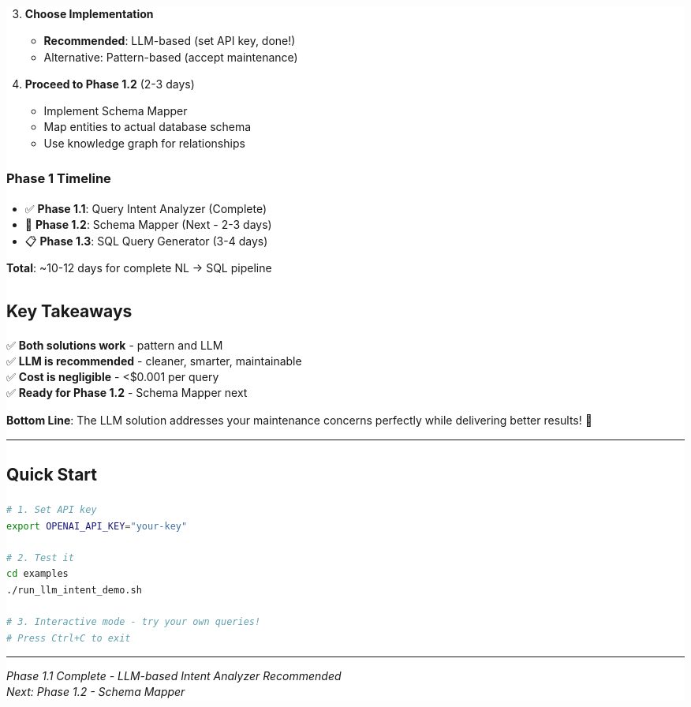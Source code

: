 3. **Choose Implementation**
   - **Recommended**: LLM-based (set API key, done!)
   - Alternative: Pattern-based (accept maintenance)

4. **Proceed to Phase 1.2** (2-3 days)
   - Implement Schema Mapper
   - Map entities to actual database schema
   - Use knowledge graph for relationships

### Phase 1 Timeline

- ✅ **Phase 1.1**: Query Intent Analyzer (Complete)
- 🔄 **Phase 1.2**: Schema Mapper (Next - 2-3 days)
- 📋 **Phase 1.3**: SQL Query Generator (3-4 days)

**Total**: ~10-12 days for complete NL → SQL pipeline

## Key Takeaways

✅ **Both solutions work** - pattern and LLM  
✅ **LLM is recommended** - cleaner, smarter, maintainable  
✅ **Cost is negligible** - <$0.001 per query  
✅ **Ready for Phase 1.2** - Schema Mapper next  

**Bottom Line**: The LLM solution addresses your maintenance concerns perfectly while delivering better results! 🚀

---

## Quick Start

```bash
# 1. Set API key
export OPENAI_API_KEY="your-key"

# 2. Test it
cd examples
./run_llm_intent_demo.sh

# 3. Interactive mode - try your own queries!
# Press Ctrl+C to exit
```

---

*Phase 1.1 Complete - LLM-based Intent Analyzer Recommended*  
*Next: Phase 1.2 - Schema Mapper*
